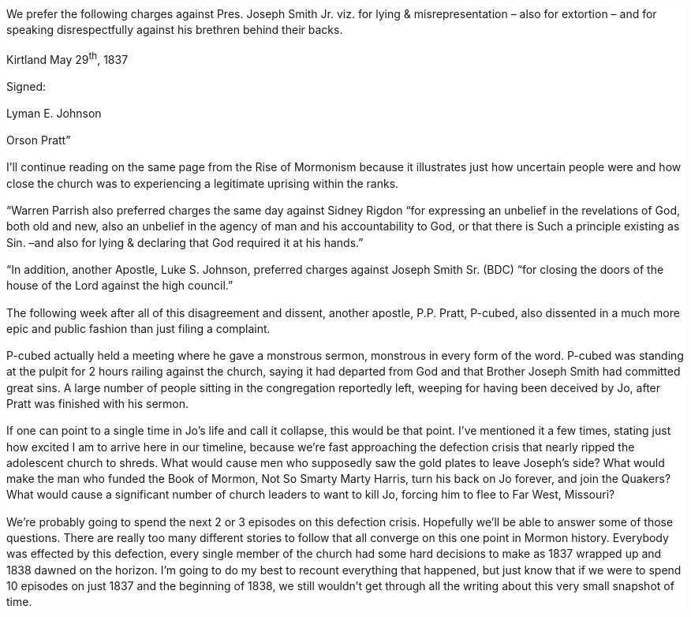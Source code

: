 We prefer the following charges against Pres. Joseph Smith Jr. viz. for
lying & misrepresentation – also for extortion – and for speaking
disrespectfully against his brethren behind their backs.

Kirtland May 29<sup>th</sup>, 1837

Signed:

Lyman E. Johnson

Orson Pratt”

I’ll continue reading on the same page from the Rise of Mormonism
because it illustrates just how uncertain people were and how close the
church was to experiencing a legitimate uprising within the ranks.

“Warren Parrish also preferred charges the same day against Sidney
Rigdon “for expressing an unbelief in the revelations of God, both old
and new, also an unbelief in the agency of man and his accountability to
God, or that there is Such a principle existing as Sin. –and also for
lying & declaring that God required it at his hands.”

“In addition, another Apostle, Luke S. Johnson, preferred charges
against Joseph Smith Sr. (BDC) “for closing the doors of the house of
the Lord against the high council.”

The following week after all of this disagreement and dissent, another
apostle, P.P. Pratt, P-cubed, also dissented in a much more epic and
public fashion than just filing a complaint.

P-cubed actually held a meeting where he gave a monstrous sermon,
monstrous in every form of the word. P-cubed was standing at the pulpit
for 2 hours railing against the church, saying it had departed from God
and that Brother Joseph Smith had committed great sins. A large number
of people sitting in the congregation reportedly left, weeping for
having been deceived by Jo, after Pratt was finished with his sermon.

If one can point to a single time in Jo’s life and call it collapse,
this would be that point. I’ve mentioned it a few times, stating just
how excited I am to arrive here in our timeline, because we’re fast
approaching the defection crisis that nearly ripped the adolescent
church to shreds. What would cause men who supposedly saw the gold
plates to leave Joseph’s side? What would make the man who funded the
Book of Mormon, Not So Smarty Marty Harris, turn his back on Jo forever,
and join the Quakers? What would cause a significant number of church
leaders to want to kill Jo, forcing him to flee to Far West, Missouri?

We’re probably going to spend the next 2 or 3 episodes on this defection
crisis. Hopefully we’ll be able to answer some of those questions. There
are really too many different stories to follow that all converge on
this one point in Mormon history. Everybody was effected by this
defection, every single member of the church had some hard decisions to
make as 1837 wrapped up and 1838 dawned on the horizon. I’m going to do
my best to recount everything that happened, but just know that if we
were to spend 10 episodes on just 1837 and the beginning of 1838, we
still wouldn’t get through all the writing about this very small
snapshot of time.
